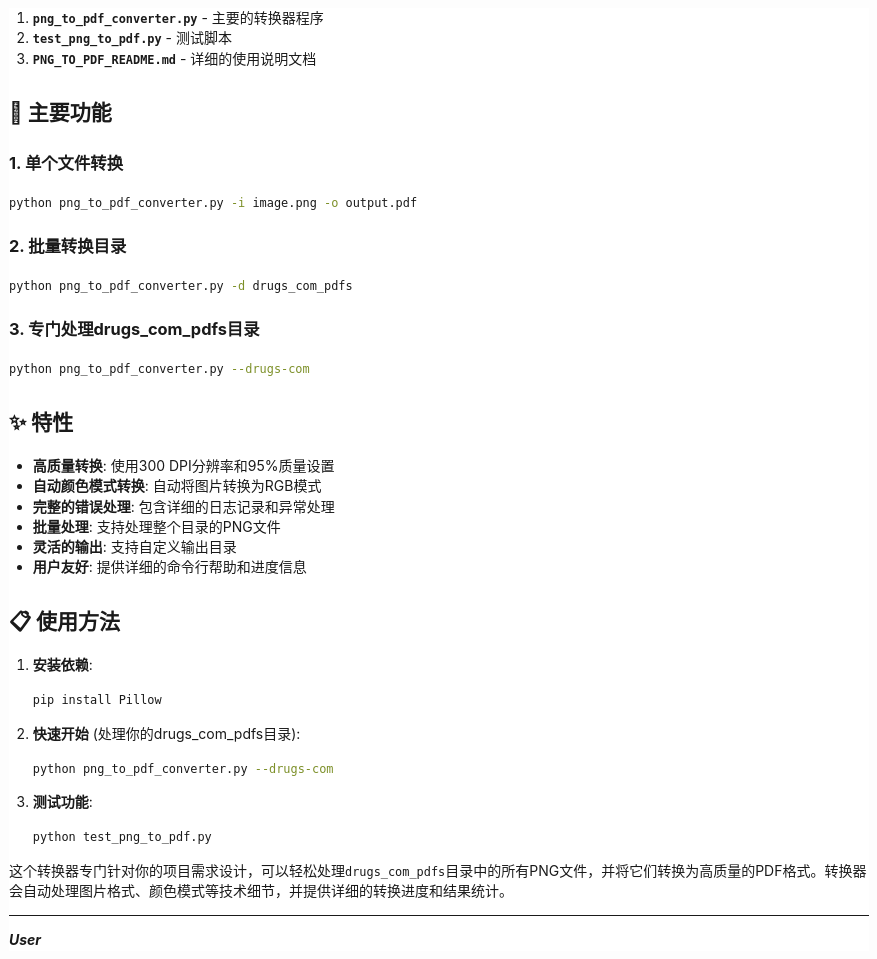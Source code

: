 1. **`png_to_pdf_converter.py`** - 主要的转换器程序
2. **`test_png_to_pdf.py`** - 测试脚本
3. **`PNG_TO_PDF_README.md`** - 详细的使用说明文档

## 🚀 主要功能

### 1. 单个文件转换
```bash
python png_to_pdf_converter.py -i image.png -o output.pdf
```

### 2. 批量转换目录
```bash
python png_to_pdf_converter.py -d drugs_com_pdfs
```

### 3. 专门处理drugs_com_pdfs目录
```bash
python png_to_pdf_converter.py --drugs-com
```

## ✨ 特性

- **高质量转换**: 使用300 DPI分辨率和95%质量设置
- **自动颜色模式转换**: 自动将图片转换为RGB模式
- **完整的错误处理**: 包含详细的日志记录和异常处理
- **批量处理**: 支持处理整个目录的PNG文件
- **灵活的输出**: 支持自定义输出目录
- **用户友好**: 提供详细的命令行帮助和进度信息

## 📋 使用方法

1. **安装依赖**:
   ```bash
   pip install Pillow
   ```

2. **快速开始** (处理你的drugs_com_pdfs目录):
   ```bash
   python png_to_pdf_converter.py --drugs-com
   ```

3. **测试功能**:
   ```bash
   python test_png_to_pdf.py
   ```

这个转换器专门针对你的项目需求设计，可以轻松处理`drugs_com_pdfs`目录中的所有PNG文件，并将它们转换为高质量的PDF格式。转换器会自动处理图片格式、颜色模式等技术细节，并提供详细的转换进度和结果统计。

---

_**User**_
